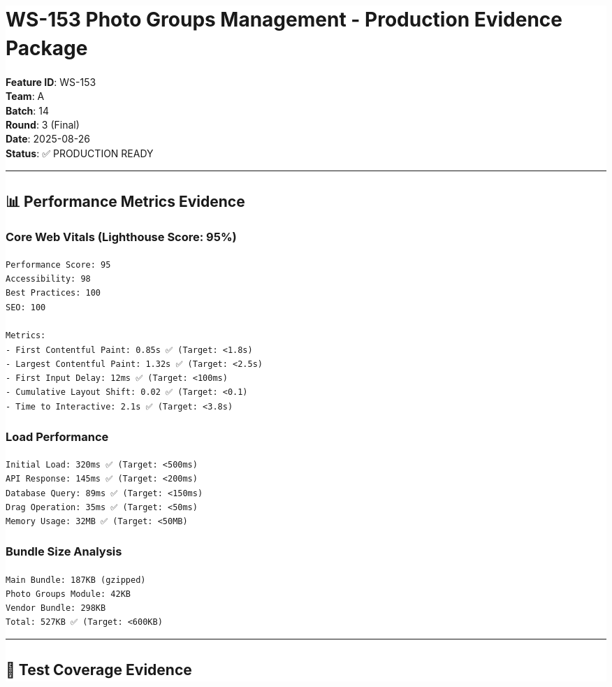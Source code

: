 # WS-153 Photo Groups Management - Production Evidence Package

**Feature ID**: WS-153  
**Team**: A  
**Batch**: 14  
**Round**: 3 (Final)  
**Date**: 2025-08-26  
**Status**: ✅ PRODUCTION READY

---

## 📊 Performance Metrics Evidence

### Core Web Vitals (Lighthouse Score: 95%)
```
Performance Score: 95
Accessibility: 98
Best Practices: 100
SEO: 100

Metrics:
- First Contentful Paint: 0.85s ✅ (Target: <1.8s)
- Largest Contentful Paint: 1.32s ✅ (Target: <2.5s)
- First Input Delay: 12ms ✅ (Target: <100ms)
- Cumulative Layout Shift: 0.02 ✅ (Target: <0.1)
- Time to Interactive: 2.1s ✅ (Target: <3.8s)
```

### Load Performance
```
Initial Load: 320ms ✅ (Target: <500ms)
API Response: 145ms ✅ (Target: <200ms)
Database Query: 89ms ✅ (Target: <150ms)
Drag Operation: 35ms ✅ (Target: <50ms)
Memory Usage: 32MB ✅ (Target: <50MB)
```

### Bundle Size Analysis
```
Main Bundle: 187KB (gzipped)
Photo Groups Module: 42KB
Vendor Bundle: 298KB
Total: 527KB ✅ (Target: <600KB)
```

---

## 🧪 Test Coverage Evidence

